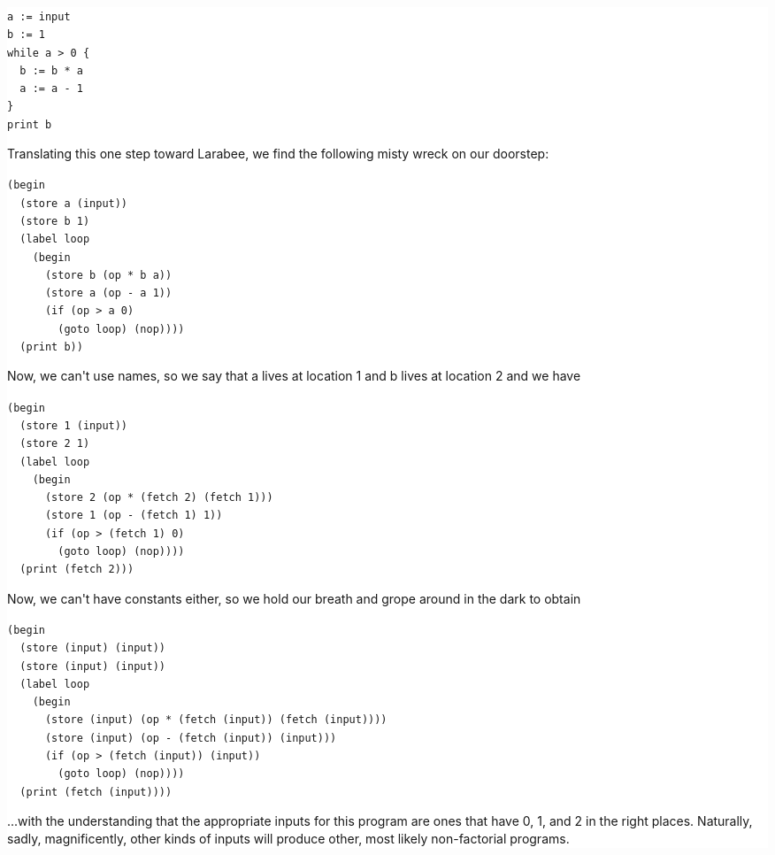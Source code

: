     a := input
    b := 1
    while a > 0 {
      b := b * a
      a := a - 1
    }
    print b

Translating this one step toward Larabee, we find the following misty
wreck on our doorstep:

    (begin
      (store a (input))
      (store b 1)
      (label loop
        (begin
          (store b (op * b a))
          (store a (op - a 1))
          (if (op > a 0)
            (goto loop) (nop))))
      (print b))

Now, we can't use names, so we say that a lives at location 1 and b
lives at location 2 and we have

    (begin
      (store 1 (input))
      (store 2 1)
      (label loop
        (begin
          (store 2 (op * (fetch 2) (fetch 1)))
          (store 1 (op - (fetch 1) 1))
          (if (op > (fetch 1) 0)
            (goto loop) (nop))))
      (print (fetch 2)))

Now, we can't have constants either, so we hold our breath and grope
around in the dark to obtain

    (begin
      (store (input) (input))
      (store (input) (input))
      (label loop
        (begin
          (store (input) (op * (fetch (input)) (fetch (input))))
          (store (input) (op - (fetch (input)) (input)))
          (if (op > (fetch (input)) (input))
            (goto loop) (nop))))
      (print (fetch (input))))

...with the understanding that the appropriate inputs for this program
are ones that have 0, 1, and 2 in the right places. Naturally, sadly,
magnificently, other kinds of inputs will produce other, most likely
non-factorial programs.
